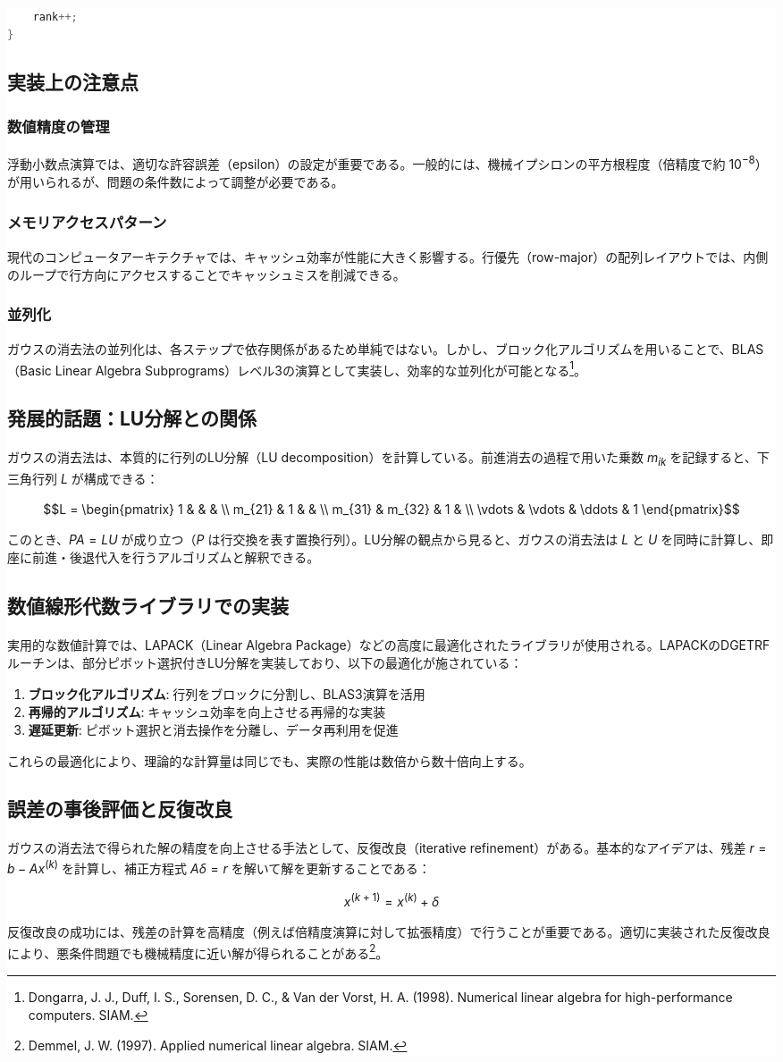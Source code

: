 ```cpp
    rank++;
}
```

## 実装上の注意点

### 数値精度の管理

浮動小数点演算では、適切な許容誤差（epsilon）の設定が重要である。一般的には、機械イプシロンの平方根程度（倍精度で約 $10^{-8}$）が用いられるが、問題の条件数によって調整が必要である。

### メモリアクセスパターン

現代のコンピュータアーキテクチャでは、キャッシュ効率が性能に大きく影響する。行優先（row-major）の配列レイアウトでは、内側のループで行方向にアクセスすることでキャッシュミスを削減できる。

### 並列化

ガウスの消去法の並列化は、各ステップで依存関係があるため単純ではない。しかし、ブロック化アルゴリズムを用いることで、BLAS（Basic Linear Algebra Subprograms）レベル3の演算として実装し、効率的な並列化が可能となる[^4]。

## 発展的話題：LU分解との関係

ガウスの消去法は、本質的に行列のLU分解（LU decomposition）を計算している。前進消去の過程で用いた乗数 $m_{ik}$ を記録すると、下三角行列 $L$ が構成できる：

$$L = \begin{pmatrix}
1 & & & \\
m_{21} & 1 & & \\
m_{31} & m_{32} & 1 & \\
\vdots & \vdots & \ddots & 1
\end{pmatrix}$$

このとき、$PA = LU$ が成り立つ（$P$ は行交換を表す置換行列）。LU分解の観点から見ると、ガウスの消去法は $L$ と $U$ を同時に計算し、即座に前進・後退代入を行うアルゴリズムと解釈できる。

## 数値線形代数ライブラリでの実装

実用的な数値計算では、LAPACK（Linear Algebra Package）などの高度に最適化されたライブラリが使用される。LAPACKのDGETRFルーチンは、部分ピボット選択付きLU分解を実装しており、以下の最適化が施されている：

1. **ブロック化アルゴリズム**: 行列をブロックに分割し、BLAS3演算を活用
2. **再帰的アルゴリズム**: キャッシュ効率を向上させる再帰的な実装
3. **遅延更新**: ピボット選択と消去操作を分離し、データ再利用を促進

これらの最適化により、理論的な計算量は同じでも、実際の性能は数倍から数十倍向上する。

## 誤差の事後評価と反復改良

ガウスの消去法で得られた解の精度を向上させる手法として、反復改良（iterative refinement）がある。基本的なアイデアは、残差 $r = b - Ax^{(k)}$ を計算し、補正方程式 $A\delta = r$ を解いて解を更新することである：

$$x^{(k+1)} = x^{(k)} + \delta$$

反復改良の成功には、残差の計算を高精度（例えば倍精度演算に対して拡張精度）で行うことが重要である。適切に実装された反復改良により、悪条件問題でも機械精度に近い解が得られることがある[^5]。


[^1]: Golub, G. H., & Van Loan, C. F. (2013). Matrix computations (4th ed.). Johns Hopkins University Press.
[^2]: Higham, N. J. (2002). Accuracy and stability of numerical algorithms (2nd ed.). SIAM.
[^3]: Trefethen, L. N., & Bau III, D. (1997). Numerical linear algebra. SIAM.
[^4]: Dongarra, J. J., Duff, I. S., Sorensen, D. C., & Van der Vorst, H. A. (1998). Numerical linear algebra for high-performance computers. SIAM.
[^5]: Demmel, J. W. (1997). Applied numerical linear algebra. SIAM.